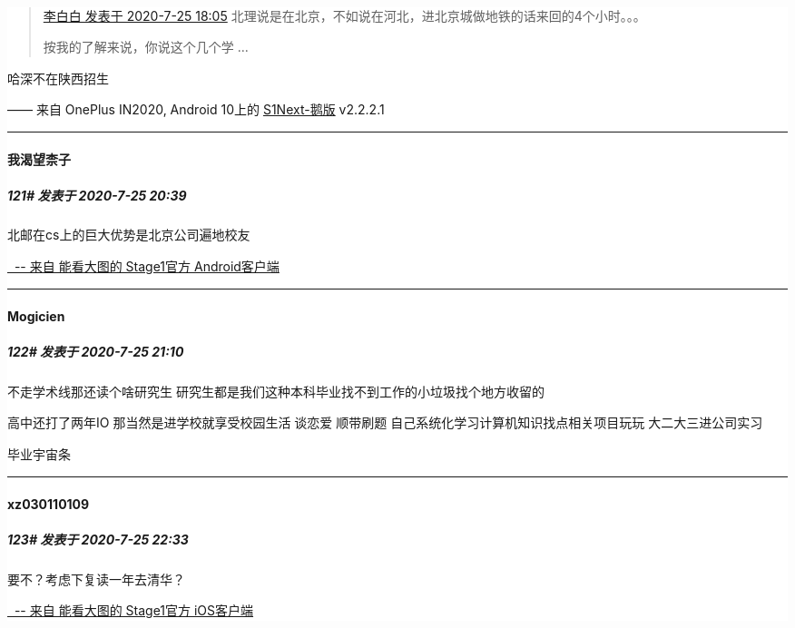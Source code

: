 

<blockquote><a href="httphttps://bbs.saraba1st.com/2b/forum.php?mod=redirect&amp;goto=findpost&amp;pid=48213273&amp;ptid=1951100" target="_blank">李白白 发表于 2020-7-25 18:05</a>
北理说是在北京，不如说在河北，进北京城做地铁的话来回的4个小时。。。


按我的了解来说，你说这个几个学 ...</blockquote>
哈深不在陕西招生

—— 来自 OnePlus IN2020, Android 10上的 [S1Next-鹅版](https://github.com/ykrank/S1-Next/releases) v2.2.2.1







*****

####  我渴望柰子  
##### 121#       发表于 2020-7-25 20:39




北邮在cs上的巨大优势是北京公司遍地校友

[  -- 来自 能看大图的 Stage1官方 Android客户端](https://www.coolapk.com/apk/140634)







*****

####  Mogicien  
##### 122#       发表于 2020-7-25 21:10




不走学术线那还读个啥研究生 研究生都是我们这种本科毕业找不到工作的小垃圾找个地方收留的

高中还打了两年IO 那当然是进学校就享受校园生活 谈恋爱 顺带刷题 自己系统化学习计算机知识找点相关项目玩玩 大二大三进公司实习 

毕业宇宙条







*****

####  xz030110109  
##### 123#       发表于 2020-7-25 22:33




要不？考虑下复读一年去清华？

[  -- 来自 能看大图的 Stage1官方 iOS客户端](https://itunes.apple.com/fi/app/saraba1st/id1221237470?mt=8)


